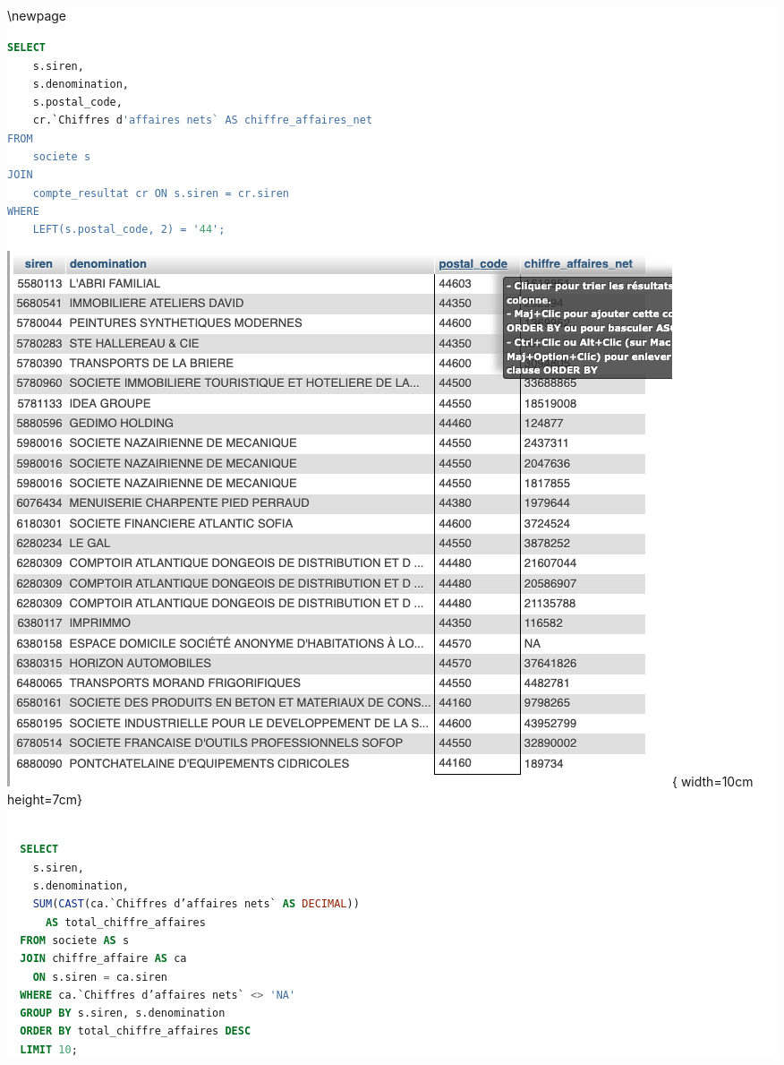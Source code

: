 \newpage


``` sql
SELECT 
    s.siren,
    s.denomination,
    s.postal_code,
    cr.`Chiffres d'affaires nets` AS chiffre_affaires_net
FROM 
    societe s
JOIN 
    compte_resultat cr ON s.siren = cr.siren
WHERE 
    LEFT(s.postal_code, 2) = '44';

```

![Code postal](image_sql/sql_2_serdar.png){ width=10cm height=7cm}




``` sql

  SELECT 
    s.siren, 
    s.denomination, 
    SUM(CAST(ca.`Chiffres d’affaires nets` AS DECIMAL)) 
      AS total_chiffre_affaires
  FROM societe AS s
  JOIN chiffre_affaire AS ca 
    ON s.siren = ca.siren
  WHERE ca.`Chiffres d’affaires nets` <> 'NA'
  GROUP BY s.siren, s.denomination
  ORDER BY total_chiffre_affaires DESC
  LIMIT 10;
```